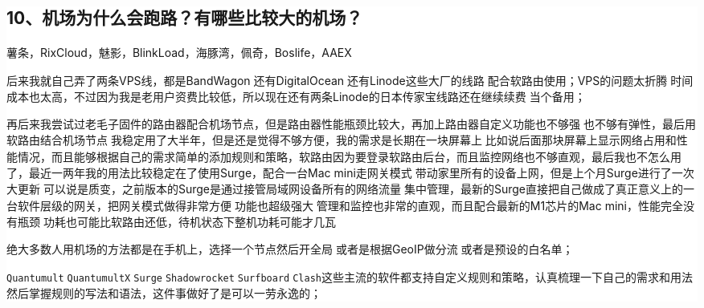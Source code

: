 ## 10、机场为什么会跑路？有哪些比较大的机场？

薯条，RixCloud，魅影，BlinkLoad，海豚湾，佩奇，Boslife，AAEX

后来我就自己弄了两条VPS线，都是BandWagon 还有DigitalOcean 还有Linode这些大厂的线路 配合软路由使用；VPS的问题太折腾 时间成本也太高，不过因为我是老用户资费比较低，所以现在还有两条Linode的日本传家宝线路还在继续续费 当个备用；

再后来我尝试过老毛子固件的路由器配合机场节点，但是路由器性能瓶颈比较大，再加上路由器自定义功能也不够强 也不够有弹性，最后用软路由结合机场节点 我稳定用了大半年，但是还是觉得不够方便，我的需求是长期在一块屏幕上 比如说后面那块屏幕上显示网络占用和性能情况，而且能够根据自己的需求简单的添加规则和策略，软路由因为要登录软路由后台，而且监控网络也不够直观，最后我也不怎么用了，最近一两年我的用法比较稳定在了使用Surge，配合一台Mac mini走网关模式 带动家里所有的设备上网，但是上个月Surge进行了一次大更新 可以说是质变，之前版本的Surge是通过接管局域网设备所有的网络流量 集中管理，最新的Surge直接把自己做成了真正意义上的一台软件层级的网关，把网关模式做得非常方便 功能也超级强大 管理和监控也非常的直观，而且配合最新的M1芯片的Mac mini，性能完全没有瓶颈 功耗也可能比软路由还低，待机状态下整机功耗可能才几瓦

绝大多数人用机场的方法都是在手机上，选择一个节点然后开全局 或者是根据GeoIP做分流 或者是预设的白名单；

`Quantumult` `QuantumultX` `Surge` `Shadowrocket` `Surfboard` `Clash`这些主流的软件都支持自定义规则和策略，认真梳理一下自己的需求和用法 然后掌握规则的写法和语法，这件事做好了是可以一劳永逸的；
